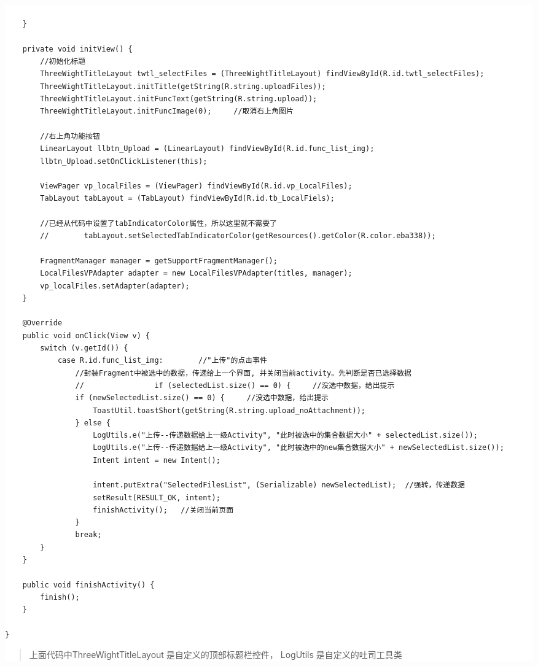 ```

    }

    private void initView() {
        //初始化标题
        ThreeWightTitleLayout twtl_selectFiles = (ThreeWightTitleLayout) findViewById(R.id.twtl_selectFiles);
        ThreeWightTitleLayout.initTitle(getString(R.string.uploadFiles));
        ThreeWightTitleLayout.initFuncText(getString(R.string.upload));
        ThreeWightTitleLayout.initFuncImage(0);     //取消右上角图片

        //右上角功能按钮
        LinearLayout llbtn_Upload = (LinearLayout) findViewById(R.id.func_list_img);
        llbtn_Upload.setOnClickListener(this);

        ViewPager vp_localFiles = (ViewPager) findViewById(R.id.vp_LocalFiles);
        TabLayout tabLayout = (TabLayout) findViewById(R.id.tb_LocalFiels);

        //已经从代码中设置了tabIndicatorColor属性，所以这里就不需要了
        //        tabLayout.setSelectedTabIndicatorColor(getResources().getColor(R.color.eba338));

        FragmentManager manager = getSupportFragmentManager();
        LocalFilesVPAdapter adapter = new LocalFilesVPAdapter(titles, manager);
        vp_localFiles.setAdapter(adapter);
    }

    @Override
    public void onClick(View v) {
        switch (v.getId()) {
            case R.id.func_list_img:        //"上传"的点击事件
                //封装Fragment中被选中的数据，传递给上一个界面, 并关闭当前activity。先判断是否已选择数据
                //                if (selectedList.size() == 0) {     //没选中数据，给出提示
                if (newSelectedList.size() == 0) {     //没选中数据，给出提示
                    ToastUtil.toastShort(getString(R.string.upload_noAttachment));
                } else {
                    LogUtils.e("上传--传递数据给上一级Activity", "此时被选中的集合数据大小" + selectedList.size());
                    LogUtils.e("上传--传递数据给上一级Activity", "此时被选中的new集合数据大小" + newSelectedList.size());
                    Intent intent = new Intent();

                    intent.putExtra("SelectedFilesList", (Serializable) newSelectedList);  //强转，传递数据
                    setResult(RESULT_OK, intent);
                    finishActivity();   //关闭当前页面
                }
                break;
        }
    }

    public void finishActivity() {
        finish();
    }

}
```
>上面代码中ThreeWightTitleLayout 是自定义的顶部标题栏控件， LogUtils 是自定义的吐司工具类
